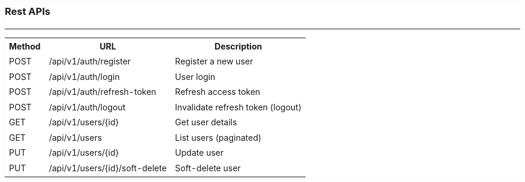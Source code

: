 
### Rest APIs
---
<table style="width:100%;">
  <tr>
    <th>Method</th>
    <th>URL</th>
    <th>Description</th>
  </tr>

  
  <tr>
    <td>POST</td>
    <td>/api/v1/auth/register</td>
    <td>Register a new user</td>
  </tr>
  <tr>
    <td>POST</td>
    <td>/api/v1/auth/login</td>
    <td>User login</td>
  </tr>
  <tr>
    <td>POST</td>
    <td>/api/v1/auth/refresh-token</td>
    <td>Refresh access token</td>
  </tr>
  <tr>
    <td>POST</td>
    <td>/api/v1/auth/logout</td>
    <td>Invalidate refresh token (logout)</td>
  </tr>

  
  <tr>
    <td>GET</td>
    <td>/api/v1/users/{id}</td>
    <td>Get user details</td>
  </tr>
  <tr>
    <td>GET</td>
    <td>/api/v1/users</td>
    <td>List users (paginated)</td>
  </tr>
  <tr>
    <td>PUT</td>
    <td>/api/v1/users/{id}</td>
    <td>Update user</td>
  </tr>
  <tr>
    <td>PUT</td>
    <td>/api/v1/users/{id}/soft-delete</td>
    <td>Soft-delete user</td>
  </tr>
